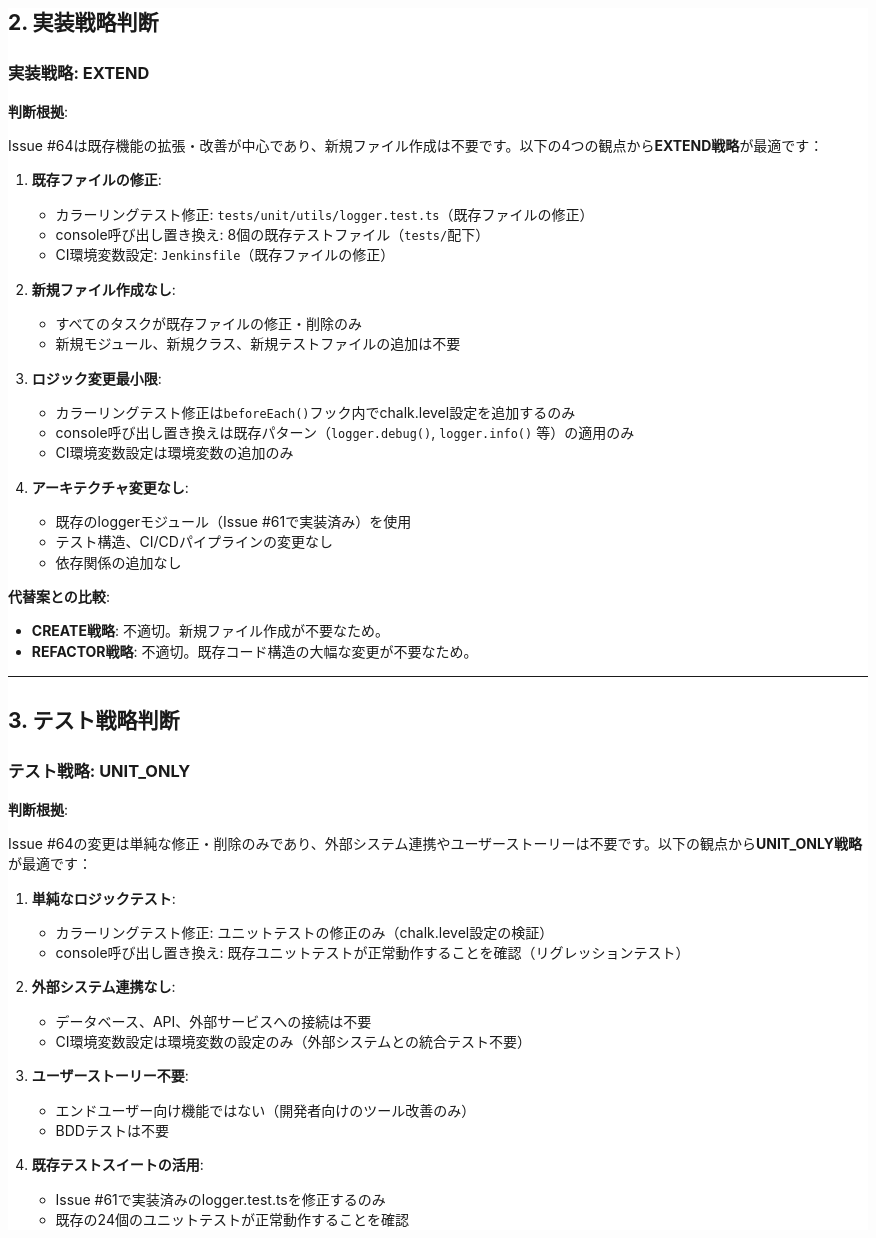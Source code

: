 ## 2. 実装戦略判断

### 実装戦略: EXTEND

**判断根拠**:

Issue #64は既存機能の拡張・改善が中心であり、新規ファイル作成は不要です。以下の4つの観点から**EXTEND戦略**が最適です：

1. **既存ファイルの修正**:
   - カラーリングテスト修正: `tests/unit/utils/logger.test.ts`（既存ファイルの修正）
   - console呼び出し置き換え: 8個の既存テストファイル（`tests/`配下）
   - CI環境変数設定: `Jenkinsfile`（既存ファイルの修正）

2. **新規ファイル作成なし**:
   - すべてのタスクが既存ファイルの修正・削除のみ
   - 新規モジュール、新規クラス、新規テストファイルの追加は不要

3. **ロジック変更最小限**:
   - カラーリングテスト修正は`beforeEach()`フック内でchalk.level設定を追加するのみ
   - console呼び出し置き換えは既存パターン（`logger.debug()`, `logger.info()` 等）の適用のみ
   - CI環境変数設定は環境変数の追加のみ

4. **アーキテクチャ変更なし**:
   - 既存のloggerモジュール（Issue #61で実装済み）を使用
   - テスト構造、CI/CDパイプラインの変更なし
   - 依存関係の追加なし

**代替案との比較**:
- **CREATE戦略**: 不適切。新規ファイル作成が不要なため。
- **REFACTOR戦略**: 不適切。既存コード構造の大幅な変更が不要なため。

---

## 3. テスト戦略判断

### テスト戦略: UNIT_ONLY

**判断根拠**:

Issue #64の変更は単純な修正・削除のみであり、外部システム連携やユーザーストーリーは不要です。以下の観点から**UNIT_ONLY戦略**が最適です：

1. **単純なロジックテスト**:
   - カラーリングテスト修正: ユニットテストの修正のみ（chalk.level設定の検証）
   - console呼び出し置き換え: 既存ユニットテストが正常動作することを確認（リグレッションテスト）

2. **外部システム連携なし**:
   - データベース、API、外部サービスへの接続は不要
   - CI環境変数設定は環境変数の設定のみ（外部システムとの統合テスト不要）

3. **ユーザーストーリー不要**:
   - エンドユーザー向け機能ではない（開発者向けのツール改善のみ）
   - BDDテストは不要

4. **既存テストスイートの活用**:
   - Issue #61で実装済みのlogger.test.tsを修正するのみ
   - 既存の24個のユニットテストが正常動作することを確認
